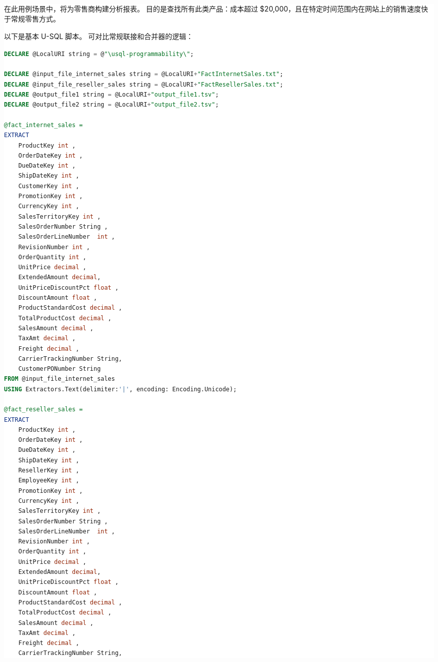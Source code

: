 在此用例场景中，将为零售商构建分析报表。 目的是查找所有此类产品：成本超过 $20,000，且在特定时间范围内在网站上的销售速度快于常规零售方式。

以下是基本 U-SQL 脚本。 可对比常规联接和合并器的逻辑：

```sql
DECLARE @LocalURI string = @"\usql-programmability\";

DECLARE @input_file_internet_sales string = @LocalURI+"FactInternetSales.txt";
DECLARE @input_file_reseller_sales string = @LocalURI+"FactResellerSales.txt";
DECLARE @output_file1 string = @LocalURI+"output_file1.tsv";
DECLARE @output_file2 string = @LocalURI+"output_file2.tsv";

@fact_internet_sales =
EXTRACT
    ProductKey int ,
    OrderDateKey int ,
    DueDateKey int ,
    ShipDateKey int ,
    CustomerKey int ,
    PromotionKey int ,
    CurrencyKey int ,
    SalesTerritoryKey int ,
    SalesOrderNumber String ,
    SalesOrderLineNumber  int ,
    RevisionNumber int ,
    OrderQuantity int ,
    UnitPrice decimal ,
    ExtendedAmount decimal,
    UnitPriceDiscountPct float ,
    DiscountAmount float ,
    ProductStandardCost decimal ,
    TotalProductCost decimal ,
    SalesAmount decimal ,
    TaxAmt decimal ,
    Freight decimal ,
    CarrierTrackingNumber String,
    CustomerPONumber String
FROM @input_file_internet_sales
USING Extractors.Text(delimiter:'|', encoding: Encoding.Unicode);

@fact_reseller_sales =
EXTRACT
    ProductKey int ,
    OrderDateKey int ,
    DueDateKey int ,
    ShipDateKey int ,
    ResellerKey int ,
    EmployeeKey int ,
    PromotionKey int ,
    CurrencyKey int ,
    SalesTerritoryKey int ,
    SalesOrderNumber String ,
    SalesOrderLineNumber  int ,
    RevisionNumber int ,
    OrderQuantity int ,
    UnitPrice decimal ,
    ExtendedAmount decimal,
    UnitPriceDiscountPct float ,
    DiscountAmount float ,
    ProductStandardCost decimal ,
    TotalProductCost decimal ,
    SalesAmount decimal ,
    TaxAmt decimal ,
    Freight decimal ,
    CarrierTrackingNumber String,
```